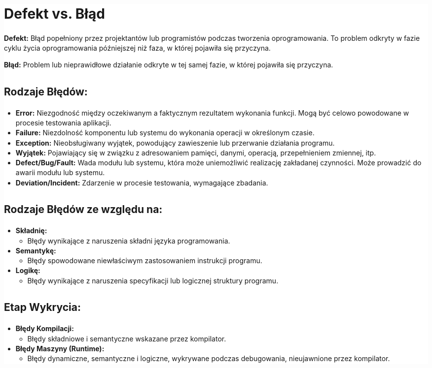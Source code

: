 # Defekt vs. Błąd
**Defekt:**
Błąd popełniony przez projektantów lub programistów podczas tworzenia oprogramowania. To problem odkryty w fazie cyklu życia oprogramowania późniejszej niż faza, w której pojawiła się przyczyna.

**Błąd:**
Problem lub nieprawidłowe działanie odkryte w tej samej fazie, w której pojawiła się przyczyna.

## Rodzaje Błędów:
- **Error:** Niezgodność między oczekiwanym a faktycznym rezultatem wykonania funkcji. Mogą być celowo powodowane w procesie testowania aplikacji.
- **Failure:** Niezdolność komponentu lub systemu do wykonania operacji w określonym czasie.
- **Exception:** Nieobsługiwany wyjątek, powodujący zawieszenie lub przerwanie działania programu.
- **Wyjątek:** Pojawiający się w związku z adresowaniem pamięci, danymi, operacją, przepełnieniem zmiennej, itp.
- **Defect/Bug/Fault:** Wada modułu lub systemu, która może uniemożliwić realizację zakładanej czynności. Może prowadzić do awarii modułu lub systemu.
- **Deviation/Incident:** Zdarzenie w procesie testowania, wymagające zbadania.

## Rodzaje Błędów ze względu na:
- **Składnię:**
  - Błędy wynikające z naruszenia składni języka programowania.
- **Semantykę:**
  - Błędy spowodowane niewłaściwym zastosowaniem instrukcji programu.
- **Logikę:**
  - Błędy wynikające z naruszenia specyfikacji lub logicznej struktury programu.

## Etap Wykrycia:
- **Błędy Kompilacji:**
  - Błędy składniowe i semantyczne wskazane przez kompilator.
- **Błędy Maszyny (Runtime):**
  - Błędy dynamiczne, semantyczne i logiczne, wykrywane podczas debugowania, nieujawnione przez kompilator.